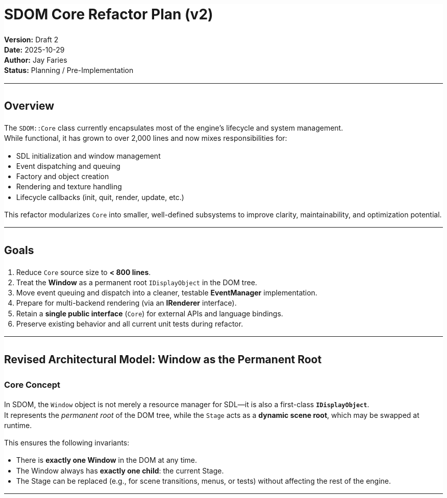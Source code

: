 # SDOM Core Refactor Plan (v2)

**Version:** Draft 2  
**Date:** 2025-10-29  
**Author:** Jay Faries  
**Status:** Planning / Pre-Implementation  

---

## Overview

The `SDOM::Core` class currently encapsulates most of the engine’s lifecycle and system management.  
While functional, it has grown to over 2,000 lines and now mixes responsibilities for:

- SDL initialization and window management  
- Event dispatching and queuing  
- Factory and object creation  
- Rendering and texture handling  
- Lifecycle callbacks (init, quit, render, update, etc.)  

This refactor modularizes `Core` into smaller, well-defined subsystems to improve clarity, maintainability, and optimization potential.

---

## Goals

1. Reduce `Core` source size to **< 800 lines**.  
2. Treat the **Window** as a permanent root `IDisplayObject` in the DOM tree.  
3. Move event queuing and dispatch into a cleaner, testable **EventManager** implementation.  
4. Prepare for multi-backend rendering (via an **IRenderer** interface).  
5. Retain a **single public interface** (`Core`) for external APIs and language bindings.  
6. Preserve existing behavior and all current unit tests during refactor.

---

## Revised Architectural Model: Window as the Permanent Root

### Core Concept
In SDOM, the `Window` object is not merely a resource manager for SDL—it is also a first-class **`IDisplayObject`**.  
It represents the *permanent root* of the DOM tree, while the `Stage` acts as a **dynamic scene root**, which may be swapped at runtime.

This ensures the following invariants:
- There is **exactly one Window** in the DOM at any time.
- The Window always has **exactly one child**: the current Stage.
- The Stage can be replaced (e.g., for scene transitions, menus, or tests) without affecting the rest of the engine.

---